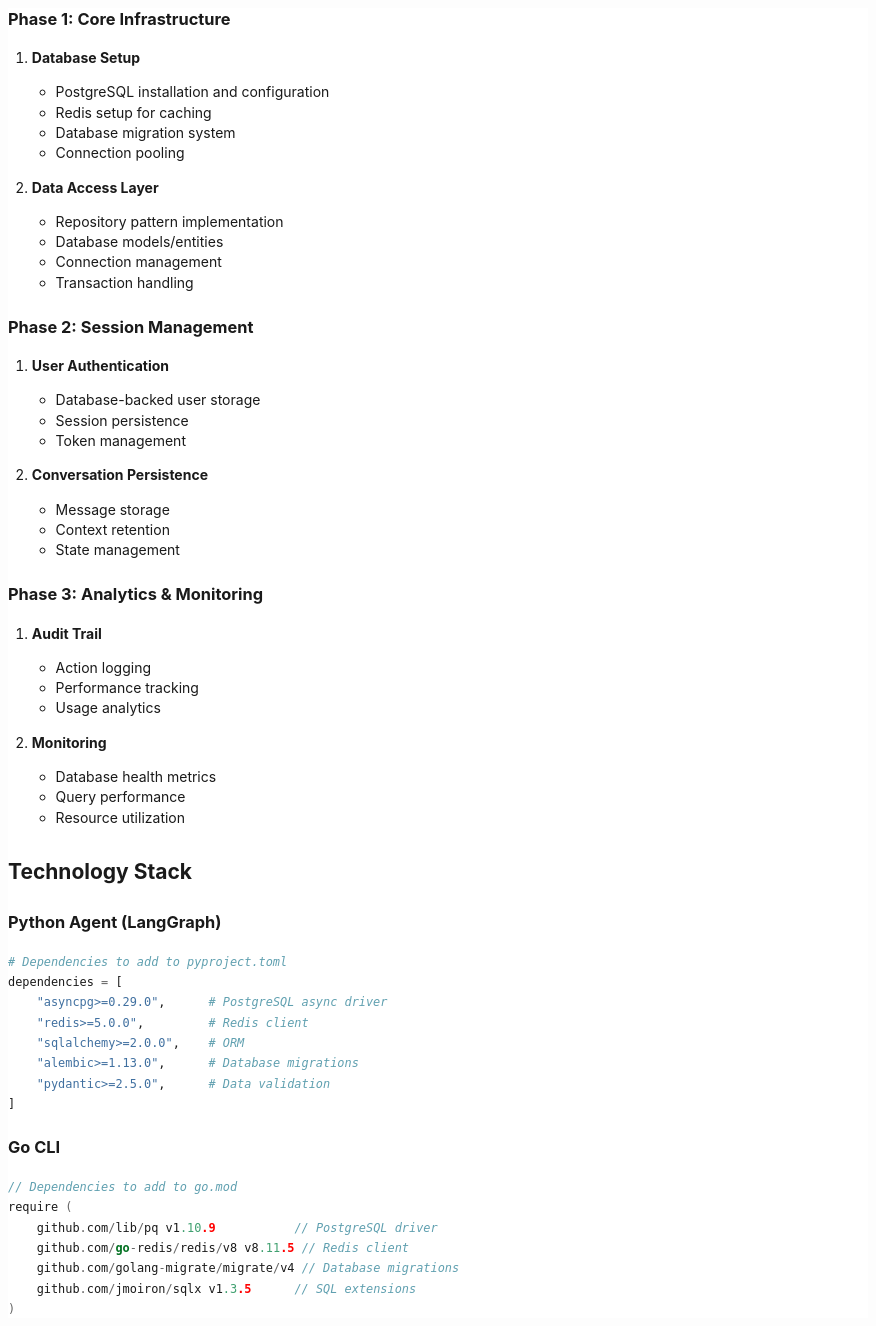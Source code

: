 ### Phase 1: Core Infrastructure
1. **Database Setup**
   - PostgreSQL installation and configuration
   - Redis setup for caching
   - Database migration system
   - Connection pooling

2. **Data Access Layer**
   - Repository pattern implementation
   - Database models/entities
   - Connection management
   - Transaction handling

### Phase 2: Session Management
1. **User Authentication**
   - Database-backed user storage
   - Session persistence
   - Token management

2. **Conversation Persistence**
   - Message storage
   - Context retention
   - State management

### Phase 3: Analytics & Monitoring
1. **Audit Trail**
   - Action logging
   - Performance tracking
   - Usage analytics

2. **Monitoring**
   - Database health metrics
   - Query performance
   - Resource utilization

## Technology Stack

### Python Agent (LangGraph)
```python
# Dependencies to add to pyproject.toml
dependencies = [
    "asyncpg>=0.29.0",      # PostgreSQL async driver
    "redis>=5.0.0",         # Redis client
    "sqlalchemy>=2.0.0",    # ORM
    "alembic>=1.13.0",      # Database migrations
    "pydantic>=2.5.0",      # Data validation
]
```

### Go CLI
```go
// Dependencies to add to go.mod
require (
    github.com/lib/pq v1.10.9           // PostgreSQL driver
    github.com/go-redis/redis/v8 v8.11.5 // Redis client
    github.com/golang-migrate/migrate/v4 // Database migrations
    github.com/jmoiron/sqlx v1.3.5      // SQL extensions
)
```

